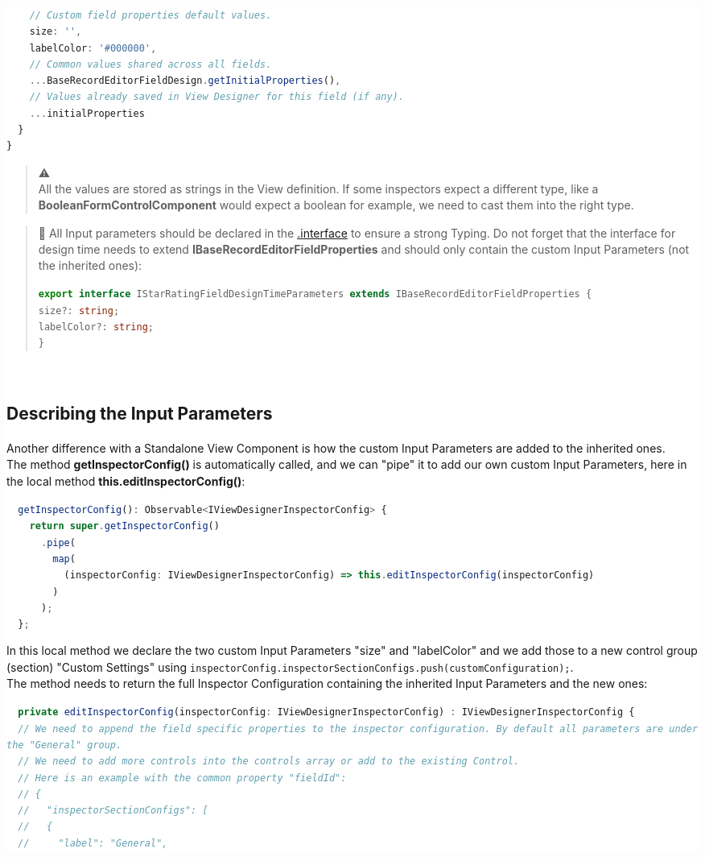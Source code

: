 ```typescript
    // Custom field properties default values.
    size: '',
    labelColor: '#000000',
    // Common values shared across all fields.
    ...BaseRecordEditorFieldDesign.getInitialProperties(),
    // Values already saved in View Designer for this field (if any).
    ...initialProperties
  }
}
```
> :warning:  
> All the values are stored as strings in the View definition. If some inspectors expect a different type, like a **BooleanFormControlComponent** would expect a boolean for example, we need to cast them into the right type.  

> :memo:
> All Input parameters should be declared in the [.interface](../../bundle/src/main/webapp/libs/com-example-test210500/src/lib/view-components/star-rating-field/design/star-rating-field.interface.ts) to ensure a strong Typing. Do not forget that the interface for design time needs to extend **IBaseRecordEditorFieldProperties** and should only contain the custom Input Parameters (not the inherited ones):
> ```typescript
> export interface IStarRatingFieldDesignTimeParameters extends IBaseRecordEditorFieldProperties {
> size?: string;
> labelColor?: string;
> }
> ```

<br>  

<a name="design-model-updateInspectorConfig"></a>
## Describing the Input Parameters
Another difference with a Standalone View Component is how the custom Input Parameters are added to the inherited ones.  
The method **getInspectorConfig()** is automatically called, and we can "pipe" it to add our own custom Input Parameters, here in the local method **this.editInspectorConfig()**:
```typescript
  getInspectorConfig(): Observable<IViewDesignerInspectorConfig> {
    return super.getInspectorConfig()
      .pipe(
        map(
          (inspectorConfig: IViewDesignerInspectorConfig) => this.editInspectorConfig(inspectorConfig)
        )
      );
  };
```

In this local method we declare the two custom Input Parameters "size" and "labelColor" and we add those to a new control group (section) "Custom Settings" using ```inspectorConfig.inspectorSectionConfigs.push(customConfiguration);```.  
The method needs to return the full Inspector Configuration containing the inherited Input Parameters and the new ones:
```typescript
  private editInspectorConfig(inspectorConfig: IViewDesignerInspectorConfig) : IViewDesignerInspectorConfig {
  // We need to append the field specific properties to the inspector configuration. By default all parameters are under the "General" group.
  // We need to add more controls into the controls array or add to the existing Control.
  // Here is an example with the common property "fieldId":
  // {
  //   "inspectorSectionConfigs": [
  //   {
  //     "label": "General",
```
